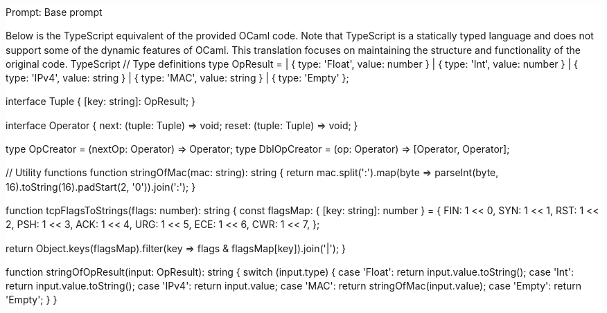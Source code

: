 Prompt: Base prompt

Below is the TypeScript equivalent of the provided OCaml code. Note that TypeScript is a statically typed language and does not support some of the dynamic features of OCaml. This translation focuses on maintaining the structure and functionality of the original code.
TypeScript
// Type definitions
type OpResult = 
  | { type: 'Float', value: number }
  | { type: 'Int', value: number }
  | { type: 'IPv4', value: string }
  | { type: 'MAC', value: string }
  | { type: 'Empty' };

interface Tuple {
  [key: string]: OpResult;
}

interface Operator {
  next: (tuple: Tuple) => void;
  reset: (tuple: Tuple) => void;
}

type OpCreator = (nextOp: Operator) => Operator;
type DblOpCreator = (op: Operator) => [Operator, Operator];

// Utility functions
function stringOfMac(mac: string): string {
  return mac.split(':').map(byte => parseInt(byte, 16).toString(16).padStart(2, '0')).join(':');
}

function tcpFlagsToStrings(flags: number): string {
  const flagsMap: { [key: string]: number } = {
    FIN: 1 << 0,
    SYN: 1 << 1,
    RST: 1 << 2,
    PSH: 1 << 3,
    ACK: 1 << 4,
    URG: 1 << 5,
    ECE: 1 << 6,
    CWR: 1 << 7,
  };

  return Object.keys(flagsMap).filter(key => flags & flagsMap[key]).join('|');
}

function stringOfOpResult(input: OpResult): string {
  switch (input.type) {
    case 'Float':
      return input.value.toString();
    case 'Int':
      return input.value.toString();
    case 'IPv4':
      return input.value;
    case 'MAC':
      return stringOfMac(input.value);
    case 'Empty':
      return 'Empty';
  }
}
